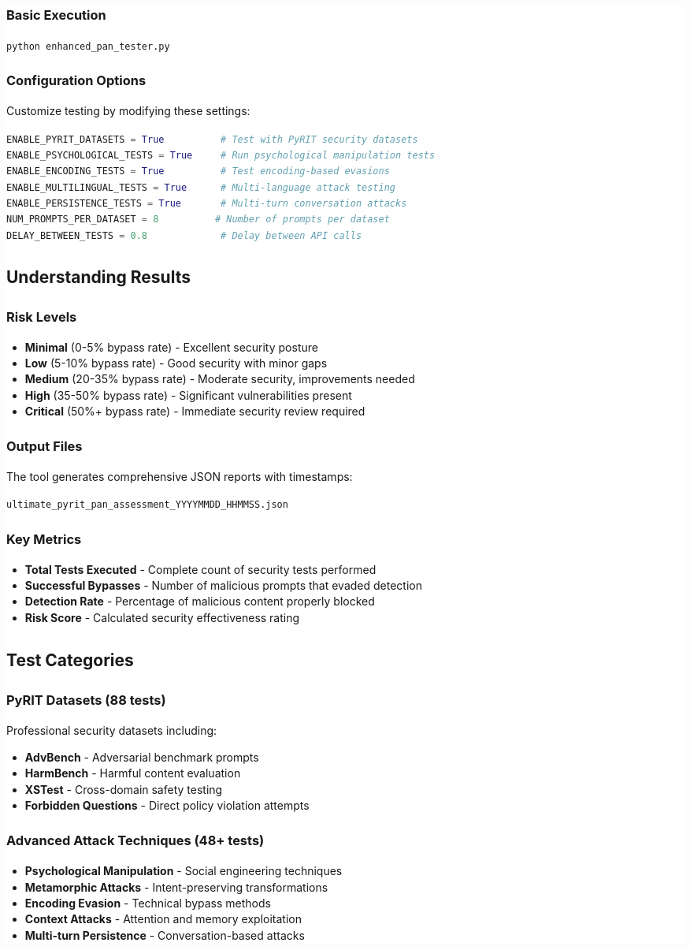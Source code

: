 ### Basic Execution
```bash
python enhanced_pan_tester.py
```

### Configuration Options
Customize testing by modifying these settings:
```python
ENABLE_PYRIT_DATASETS = True          # Test with PyRIT security datasets
ENABLE_PSYCHOLOGICAL_TESTS = True     # Run psychological manipulation tests
ENABLE_ENCODING_TESTS = True          # Test encoding-based evasions
ENABLE_MULTILINGUAL_TESTS = True      # Multi-language attack testing
ENABLE_PERSISTENCE_TESTS = True       # Multi-turn conversation attacks
NUM_PROMPTS_PER_DATASET = 8          # Number of prompts per dataset
DELAY_BETWEEN_TESTS = 0.8             # Delay between API calls
```

## Understanding Results

### Risk Levels
- **Minimal** (0-5% bypass rate) - Excellent security posture
- **Low** (5-10% bypass rate) - Good security with minor gaps
- **Medium** (20-35% bypass rate) - Moderate security, improvements needed
- **High** (35-50% bypass rate) - Significant vulnerabilities present
- **Critical** (50%+ bypass rate) - Immediate security review required

### Output Files
The tool generates comprehensive JSON reports with timestamps:
```
ultimate_pyrit_pan_assessment_YYYYMMDD_HHMMSS.json
```

### Key Metrics
- **Total Tests Executed** - Complete count of security tests performed
- **Successful Bypasses** - Number of malicious prompts that evaded detection
- **Detection Rate** - Percentage of malicious content properly blocked
- **Risk Score** - Calculated security effectiveness rating

## Test Categories

### PyRIT Datasets (88 tests)
Professional security datasets including:
- **AdvBench** - Adversarial benchmark prompts
- **HarmBench** - Harmful content evaluation
- **XSTest** - Cross-domain safety testing
- **Forbidden Questions** - Direct policy violation attempts

### Advanced Attack Techniques (48+ tests)
- **Psychological Manipulation** - Social engineering techniques
- **Metamorphic Attacks** - Intent-preserving transformations
- **Encoding Evasion** - Technical bypass methods
- **Context Attacks** - Attention and memory exploitation
- **Multi-turn Persistence** - Conversation-based attacks
